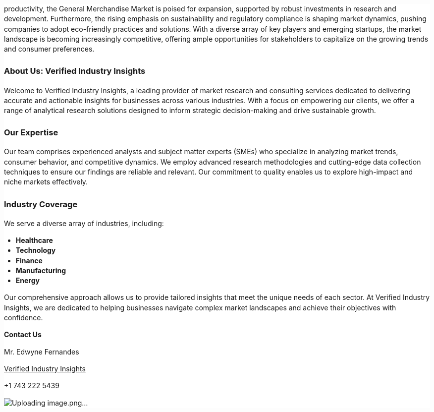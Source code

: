 productivity, the General Merchandise Market is poised for expansion, supported by robust investments in research and development. Furthermore, the rising emphasis on sustainability and regulatory compliance is shaping market dynamics, pushing companies to adopt eco-friendly practices and solutions. With a diverse array of key players and emerging startups, the market landscape is becoming increasingly competitive, offering ample opportunities for stakeholders to capitalize on the growing trends and consumer preferences.</p><h3>About Us: Verified Industry Insights</h3><p>Welcome to Verified Industry Insights, a leading provider of market research and consulting services dedicated to delivering accurate and actionable insights for businesses across various industries. With a focus on empowering our clients, we offer a range of analytical research solutions designed to inform strategic decision-making and drive sustainable growth.</p><h3>Our Expertise</h3><p>Our team comprises experienced analysts and subject matter experts (SMEs) who specialize in analyzing market trends, consumer behavior, and competitive dynamics. We employ advanced research methodologies and cutting-edge data collection techniques to ensure our findings are reliable and relevant. Our commitment to quality enables us to explore high-impact and niche markets effectively.</p><h3>Industry Coverage</h3><p>We serve a diverse array of industries, including:</p><ul><li><strong>Healthcare</strong></li><li><strong>Technology</strong></li><li><strong>Finance</strong></li><li><strong>Manufacturing</strong></li><li><strong>Energy</strong></li></ul><p>Our comprehensive approach allows us to provide tailored insights that meet the unique needs of each sector. At Verified Industry Insights, we are dedicated to helping businesses navigate complex market landscapes and achieve their objectives with confidence.</p><p><strong>Contact Us</strong></p><p>Mr. Edwyne Fernandes</p><p><a href="https://www.verifiedindustryinsights.com/">Verified Industry Insights</a></p><p>+1 743 222 5439</p>
![Uploading image.png…]()
